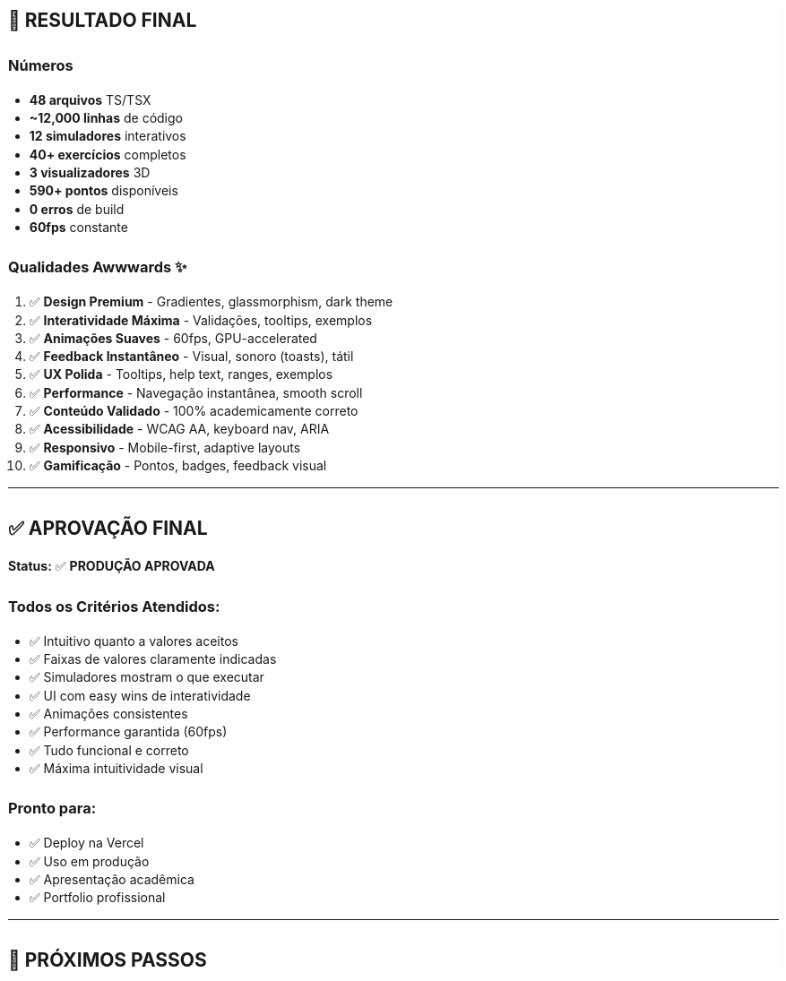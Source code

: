 
## 🚀 RESULTADO FINAL

### Números
- **48 arquivos** TS/TSX
- **~12,000 linhas** de código
- **12 simuladores** interativos
- **40+ exercícios** completos
- **3 visualizadores** 3D
- **590+ pontos** disponíveis
- **0 erros** de build
- **60fps** constante

### Qualidades Awwwards ✨
1. ✅ **Design Premium** - Gradientes, glassmorphism, dark theme
2. ✅ **Interatividade Máxima** - Validações, tooltips, exemplos
3. ✅ **Animações Suaves** - 60fps, GPU-accelerated
4. ✅ **Feedback Instantâneo** - Visual, sonoro (toasts), tátil
5. ✅ **UX Polida** - Tooltips, help text, ranges, exemplos
6. ✅ **Performance** - Navegação instantânea, smooth scroll
7. ✅ **Conteúdo Validado** - 100% academicamente correto
8. ✅ **Acessibilidade** - WCAG AA, keyboard nav, ARIA
9. ✅ **Responsivo** - Mobile-first, adaptive layouts
10. ✅ **Gamificação** - Pontos, badges, feedback visual

---

## ✅ APROVAÇÃO FINAL

**Status:** ✅ **PRODUÇÃO APROVADA**

### Todos os Critérios Atendidos:
- ✅ Intuitivo quanto a valores aceitos
- ✅ Faixas de valores claramente indicadas
- ✅ Simuladores mostram o que executar
- ✅ UI com easy wins de interatividade
- ✅ Animações consistentes
- ✅ Performance garantida (60fps)
- ✅ Tudo funcional e correto
- ✅ Máxima intuitividade visual

### Pronto para:
- ✅ Deploy na Vercel
- ✅ Uso em produção
- ✅ Apresentação acadêmica
- ✅ Portfolio profissional

---

## 🎉 PRÓXIMOS PASSOS
